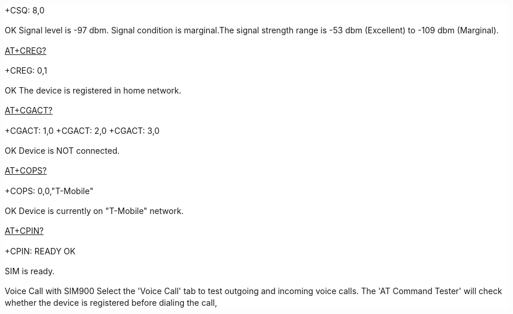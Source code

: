 +CSQ: 8,0

OK
Signal level is -97 dbm. Signal condition is marginal.The signal strength range is -53 dbm (Excellent) to -109 dbm (Marginal).

[AT+CREG?](http://m2msupport.net/m2msupport/atcreg-network-registration/)

+CREG: 0,1

OK
The device is registered in home network.

[AT+CGACT?](http://m2msupport.net/m2msupport/atcgact-pdp-context-activate-or-deactivate/)

+CGACT: 1,0
+CGACT: 2,0
+CGACT: 3,0

OK
Device is NOT connected.

[AT+COPS?](http://m2msupport.net/m2msupport/atcops-plmn-selection/)

+COPS: 0,0,"T-Mobile"

OK
Device is currently on "T-Mobile" network.

[AT+CPIN?](http://m2msupport.net/m2msupport/atcpin-enter-pin/)

+CPIN: READY OK

SIM is ready.

 Voice Call with SIM900 Select the 'Voice Call' tab to test outgoing and incoming voice calls. The 'AT Command Tester' will check whether the device is registered before dialing the call,